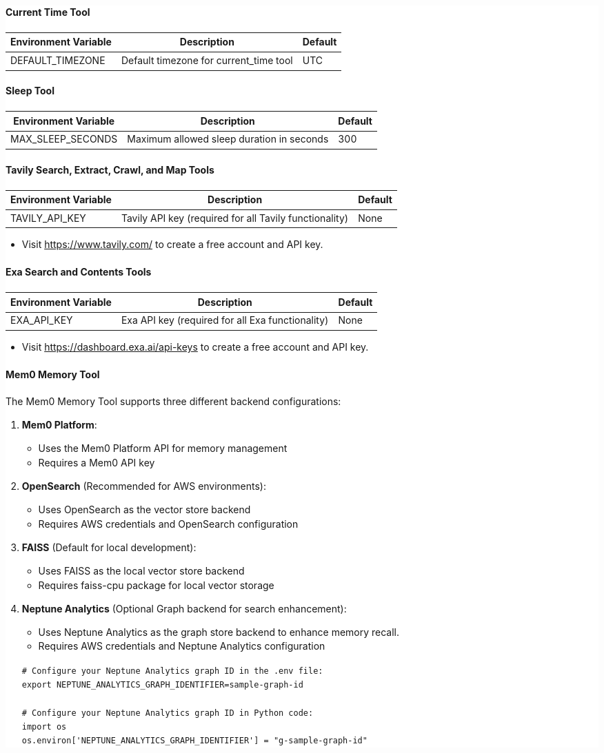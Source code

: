 #### Current Time Tool

| Environment Variable | Description | Default |
|----------------------|-------------|---------|
| DEFAULT_TIMEZONE | Default timezone for current_time tool | UTC |

#### Sleep Tool

| Environment Variable | Description | Default |
|----------------------|-------------|---------|
| MAX_SLEEP_SECONDS | Maximum allowed sleep duration in seconds | 300 |

#### Tavily Search, Extract, Crawl, and Map Tools

| Environment Variable | Description | Default |
|----------------------|-------------|---------|
| TAVILY_API_KEY | Tavily API key (required for all Tavily functionality) | None |
- Visit https://www.tavily.com/ to create a free account and API key.

#### Exa Search and Contents Tools

| Environment Variable | Description | Default |
|----------------------|-------------|---------|
| EXA_API_KEY | Exa API key (required for all Exa functionality) | None |
- Visit https://dashboard.exa.ai/api-keys to create a free account and API key.

#### Mem0 Memory Tool

The Mem0 Memory Tool supports three different backend configurations:

1. **Mem0 Platform**:
   - Uses the Mem0 Platform API for memory management
   - Requires a Mem0 API key

2. **OpenSearch** (Recommended for AWS environments):
   - Uses OpenSearch as the vector store backend
   - Requires AWS credentials and OpenSearch configuration

3. **FAISS** (Default for local development):
   - Uses FAISS as the local vector store backend
   - Requires faiss-cpu package for local vector storage

4. **Neptune Analytics** (Optional Graph backend for search enhancement):
   - Uses Neptune Analytics as the graph store backend to enhance memory recall.
   - Requires AWS credentials and Neptune Analytics configuration
   ```
   # Configure your Neptune Analytics graph ID in the .env file:
   export NEPTUNE_ANALYTICS_GRAPH_IDENTIFIER=sample-graph-id
   
   # Configure your Neptune Analytics graph ID in Python code:
   import os
   os.environ['NEPTUNE_ANALYTICS_GRAPH_IDENTIFIER'] = "g-sample-graph-id"
   
   ```
